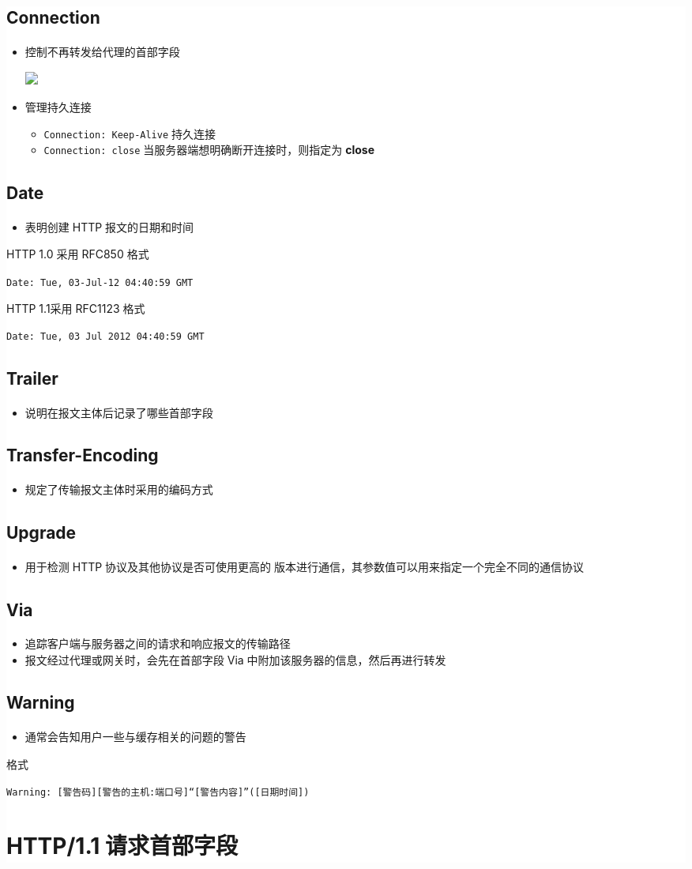 ## Connection

- 控制不再转发给代理的首部字段

  ![](https://gitee.com/kingmusi/imgs/raw/master/blog/20211018113030.png)

- 管理持久连接

  - `Connection: Keep-Alive` 持久连接
  - `Connection: close` 当服务器端想明确断开连接时，则指定为 **close**

## Date

- 表明创建 HTTP 报文的日期和时间

HTTP 1.0 采用 RFC850 格式

```http
Date: Tue, 03-Jul-12 04:40:59 GMT
```

HTTP 1.1采用 RFC1123 格式

```http
Date: Tue, 03 Jul 2012 04:40:59 GMT
```

## Trailer

- 说明在报文主体后记录了哪些首部字段

## Transfer-Encoding

- 规定了传输报文主体时采用的编码方式

## Upgrade

- 用于检测 HTTP 协议及其他协议是否可使用更高的 版本进行通信，其参数值可以用来指定一个完全不同的通信协议

## Via

- 追踪客户端与服务器之间的请求和响应报文的传输路径
- 报文经过代理或网关时，会先在首部字段 Via 中附加该服务器的信息，然后再进行转发

## Warning

- 通常会告知用户一些与缓存相关的问题的警告

格式

`Warning: [警告码][警告的主机:端口号]“[警告内容]”([日期时间])`

# HTTP/1.1 请求首部字段
